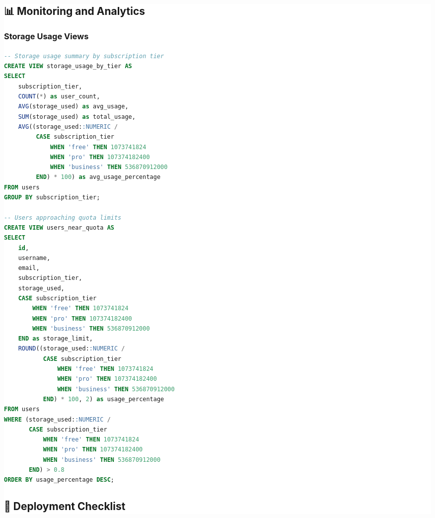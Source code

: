 ## 📊 Monitoring and Analytics

### Storage Usage Views

```sql
-- Storage usage summary by subscription tier
CREATE VIEW storage_usage_by_tier AS
SELECT
    subscription_tier,
    COUNT(*) as user_count,
    AVG(storage_used) as avg_usage,
    SUM(storage_used) as total_usage,
    AVG((storage_used::NUMERIC /
         CASE subscription_tier
             WHEN 'free' THEN 1073741824
             WHEN 'pro' THEN 107374182400
             WHEN 'business' THEN 536870912000
         END) * 100) as avg_usage_percentage
FROM users
GROUP BY subscription_tier;

-- Users approaching quota limits
CREATE VIEW users_near_quota AS
SELECT
    id,
    username,
    email,
    subscription_tier,
    storage_used,
    CASE subscription_tier
        WHEN 'free' THEN 1073741824
        WHEN 'pro' THEN 107374182400
        WHEN 'business' THEN 536870912000
    END as storage_limit,
    ROUND((storage_used::NUMERIC /
           CASE subscription_tier
               WHEN 'free' THEN 1073741824
               WHEN 'pro' THEN 107374182400
               WHEN 'business' THEN 536870912000
           END) * 100, 2) as usage_percentage
FROM users
WHERE (storage_used::NUMERIC /
       CASE subscription_tier
           WHEN 'free' THEN 1073741824
           WHEN 'pro' THEN 107374182400
           WHEN 'business' THEN 536870912000
       END) > 0.8
ORDER BY usage_percentage DESC;
```

## 🚀 Deployment Checklist
